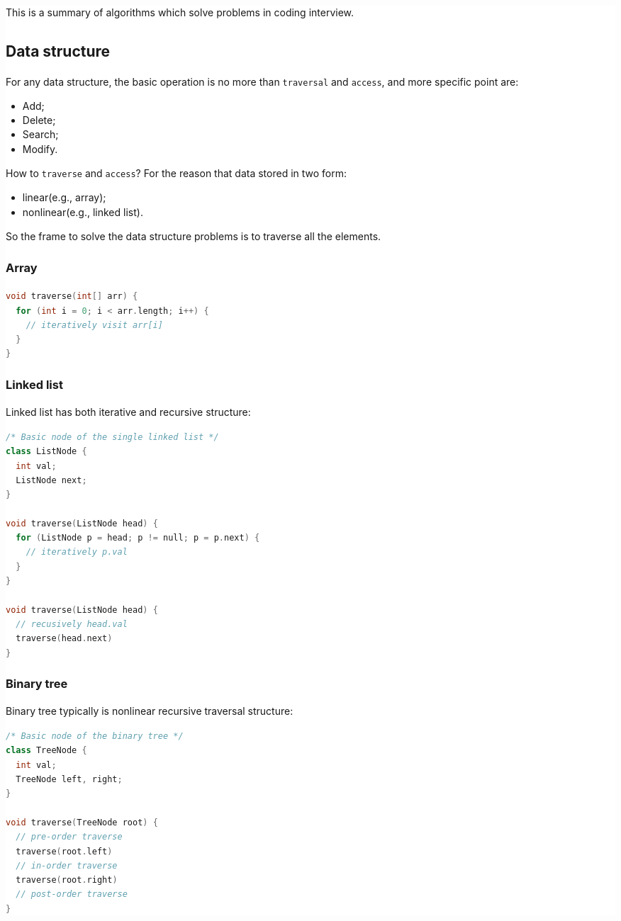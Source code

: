 This is a summary of algorithms which solve problems in coding interview.

## Data structure
For any data structure, the basic operation is no more than `traversal` and `access`, and more specific point are:

- Add;
- Delete;
- Search;
- Modify.

How to `traverse` and `access`? For the reason that data stored in two form:
- linear(e.g., array);
- nonlinear(e.g., linked list).

So the frame to solve the data structure problems is to traverse all the elements.

### Array
```C++
void traverse(int[] arr) {
  for (int i = 0; i < arr.length; i++) {
    // iteratively visit arr[i]
  }
}
```

### Linked list
Linked list has both iterative and recursive structure:
```C++
/* Basic node of the single linked list */
class ListNode {
  int val;
  ListNode next;
}

void traverse(ListNode head) {
  for (ListNode p = head; p != null; p = p.next) {
    // iteratively p.val
  }
}

void traverse(ListNode head) {
  // recusively head.val
  traverse(head.next)
}
```

### Binary tree
Binary tree typically is nonlinear recursive traversal structure:
```C++
/* Basic node of the binary tree */
class TreeNode {
  int val;
  TreeNode left, right;
}

void traverse(TreeNode root) {
  // pre-order traverse
  traverse(root.left)
  // in-order traverse
  traverse(root.right)
  // post-order traverse
}
```
